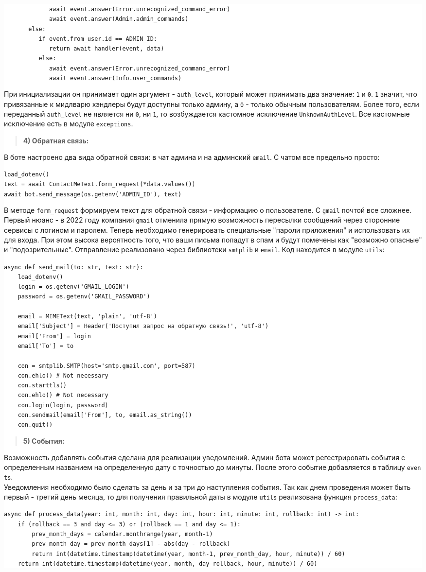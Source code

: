 ```
             await event.answer(Error.unrecognized_command_error)
             await event.answer(Admin.admin_commands)
       else:
          if event.from_user.id == ADMIN_ID:
             return await handler(event, data)
          else: 
             await event.answer(Error.unrecognized_command_error)
             await event.answer(Info.user_commands)
```
При инициализации он принимает один аргумент - `auth_level`, который может принимать два значение: `1` и `0`. `1` значит, что привязанные к мидлварю хэндлеры будут доступны только админу, а `0` - только обычным пользователям. Более того, если переданный `auth_level` не является ни `0`, ни `1`, то возбуждается кастомное исключение `UnknownAuthLevel`. Все кастомные исключение есть в модуле `exceptions`.
> __4) Обратная связь:__

В боте настроено два вида обратной связи: в чат админа и на админский `email`. С чатом все предельно просто:
```
load_dotenv()
text = await ContactMeText.form_request(*data.values())
await bot.send_message(os.getenv('ADMIN_ID'), text)
```
В методе `form_request` формируем текст для обратной связи - информацию о пользователе. С `gmail` почтой все сложнее. Первый нюанс -  в 2022 году компания `gmail` отменила прямую возможность пересылки сообщений через сторонние сервисы с логином и паролем. Теперь необходимо генерировать специальные "пароли приложения" и использовать их для входа. При этом высока вероятность того, что ваши письма попадут в спам и будут помечены как "возможно опасные" и "подозрительные". Отправление реализовано через библиотеки `smtplib` и `email`. Код находится в модуле `utils`:
```
async def send_mail(to: str, text: str):
    load_dotenv()
    login = os.getenv('GMAIL_LOGIN')
    password = os.getenv('GMAIL_PASSWORD')

    email = MIMEText(text, 'plain', 'utf-8')
    email['Subject'] = Header('Поступил запрос на обратную связь!', 'utf-8')
    email['From'] = login
    email['To'] = to

    con = smtplib.SMTP(host='smtp.gmail.com', port=587)
    con.ehlo() # Not necessary
    con.starttls()
    con.ehlo() # Not necessary
    con.login(login, password)
    con.sendmail(email['From'], to, email.as_string())
    con.quit()
```
> __5) События:__

Возможность добавлять события сделана для реализации уведомлений. Админ бота может регестрировать события с определенным названием на определенную дату с точностью до минуты. После этого событие добавляется в таблицу `events`.  
Уведомления необходимо было сделать за день и за три до наступления события. Так как днем проведения может быть первый - третий день месяца, то для получения правильной даты в модуле `utils` реализована функция `process_data`:
```
async def process_data(year: int, month: int, day: int, hour: int, minute: int, rollback: int) -> int:
    if (rollback == 3 and day <= 3) or (rollback == 1 and day <= 1):
        prev_month_days = calendar.monthrange(year, month-1)
        prev_month_day = prev_month_days[1] - abs(day - rollback)
        return int(datetime.timestamp(datetime(year, month-1, prev_month_day, hour, minute)) / 60)
    return int(datetime.timestamp(datetime(year, month, day-rollback, hour, minute)) / 60)
```